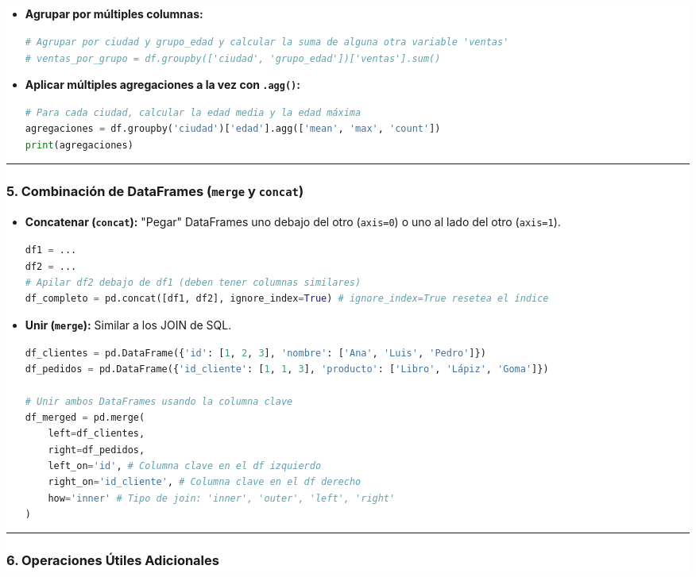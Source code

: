 *   **Agrupar por múltiples columnas:**
    ```python
    # Agrupar por ciudad y grupo_edad y calcular la suma de alguna otra variable 'ventas'
    # ventas_por_grupo = df.groupby(['ciudad', 'grupo_edad'])['ventas'].sum()
    ```

*   **Aplicar múltiples agregaciones a la vez con `.agg()`:**
    ```python
    # Para cada ciudad, calcular la edad media y la edad máxima
    agregaciones = df.groupby('ciudad')['edad'].agg(['mean', 'max', 'count'])
    print(agregaciones)
    ```

---

### **5. Combinación de DataFrames (`merge` y `concat`)**

*   **Concatenar (`concat`):** "Pegar" DataFrames uno debajo del otro (`axis=0`) o uno al lado del otro (`axis=1`).
    ```python
    df1 = ...
    df2 = ...
    # Apilar df2 debajo de df1 (deben tener columnas similares)
    df_completo = pd.concat([df1, df2], ignore_index=True) # ignore_index=True resetea el índice
    ```

*   **Unir (`merge`):** Similar a los JOIN de SQL.
    ```python
    df_clientes = pd.DataFrame({'id': [1, 2, 3], 'nombre': ['Ana', 'Luis', 'Pedro']})
    df_pedidos = pd.DataFrame({'id_cliente': [1, 1, 3], 'producto': ['Libro', 'Lápiz', 'Goma']})

    # Unir ambos DataFrames usando la columna clave
    df_merged = pd.merge(
        left=df_clientes,
        right=df_pedidos,
        left_on='id', # Columna clave en el df izquierdo
        right_on='id_cliente', # Columna clave en el df derecho
        how='inner' # Tipo de join: 'inner', 'outer', 'left', 'right'
    )
    ```

---

### **6. Operaciones Útiles Adicionales**
